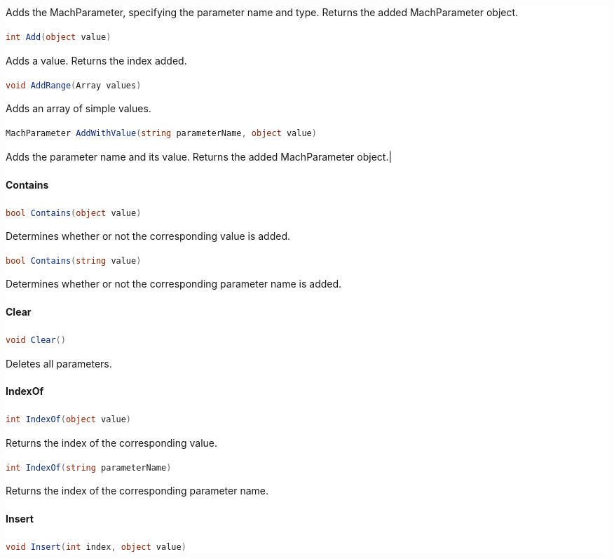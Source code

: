 Adds the MachParameter, specifying the parameter name and type. Returns the added MachParameter object.

```cs
int Add(object value)
```

Adds a value. Returns the index added.

```cs
void AddRange(Array values)
```

Adds an array of simple values.

```cs
MachParameter AddWithValue(string parameterName, object value)
```

Adds the parameter name and its value. Returns the added MachParameter object.|

#### Contains

```cs
bool Contains(object value)
```

Determines whether or not the corresponding value is added.

```cs
bool Contains(string value)
```

Determines whether or not the corresponding parameter name is added.

#### Clear

```cs
void Clear()
```

Deletes all parameters.

#### IndexOf

```cs
int IndexOf(object value)
```

Returns the index of the corresponding value.

```cs
int IndexOf(string parameterName)
```

Returns the index of the corresponding parameter name.

#### Insert

```cs
void Insert(int index, object value)
```
